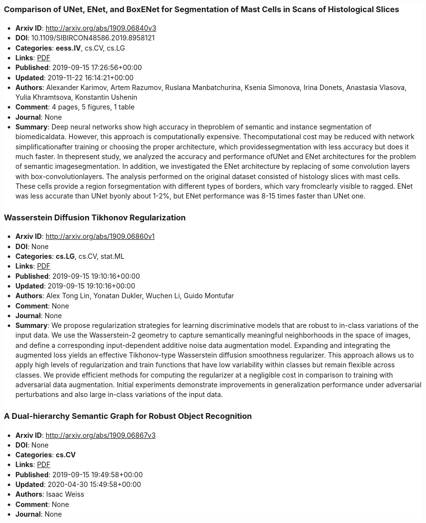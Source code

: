 


### Comparison of UNet, ENet, and BoxENet for Segmentation of Mast Cells in Scans of Histological Slices
- **Arxiv ID**: http://arxiv.org/abs/1909.06840v3
- **DOI**: 10.1109/SIBIRCON48586.2019.8958121
- **Categories**: **eess.IV**, cs.CV, cs.LG
- **Links**: [PDF](http://arxiv.org/pdf/1909.06840v3)
- **Published**: 2019-09-15 17:26:56+00:00
- **Updated**: 2019-11-22 16:14:21+00:00
- **Authors**: Alexander Karimov, Artem Razumov, Ruslana Manbatchurina, Ksenia Simonova, Irina Donets, Anastasia Vlasova, Yulia Khramtsova, Konstantin Ushenin
- **Comment**: 4 pages, 5 figures, 1 table
- **Journal**: None
- **Summary**: Deep neural networks show high accuracy in theproblem of semantic and instance segmentation of biomedicaldata. However, this approach is computationally expensive. Thecomputational cost may be reduced with network simplificationafter training or choosing the proper architecture, which providessegmentation with less accuracy but does it much faster. In thepresent study, we analyzed the accuracy and performance ofUNet and ENet architectures for the problem of semantic imagesegmentation. In addition, we investigated the ENet architecture by replacing of some convolution layers with box-convolutionlayers. The analysis performed on the original dataset consisted of histology slices with mast cells. These cells provide a region forsegmentation with different types of borders, which vary fromclearly visible to ragged. ENet was less accurate than UNet byonly about 1-2%, but ENet performance was 8-15 times faster than UNet one.



### Wasserstein Diffusion Tikhonov Regularization
- **Arxiv ID**: http://arxiv.org/abs/1909.06860v1
- **DOI**: None
- **Categories**: **cs.LG**, cs.CV, stat.ML
- **Links**: [PDF](http://arxiv.org/pdf/1909.06860v1)
- **Published**: 2019-09-15 19:10:16+00:00
- **Updated**: 2019-09-15 19:10:16+00:00
- **Authors**: Alex Tong Lin, Yonatan Dukler, Wuchen Li, Guido Montufar
- **Comment**: None
- **Journal**: None
- **Summary**: We propose regularization strategies for learning discriminative models that are robust to in-class variations of the input data. We use the Wasserstein-2 geometry to capture semantically meaningful neighborhoods in the space of images, and define a corresponding input-dependent additive noise data augmentation model. Expanding and integrating the augmented loss yields an effective Tikhonov-type Wasserstein diffusion smoothness regularizer. This approach allows us to apply high levels of regularization and train functions that have low variability within classes but remain flexible across classes. We provide efficient methods for computing the regularizer at a negligible cost in comparison to training with adversarial data augmentation. Initial experiments demonstrate improvements in generalization performance under adversarial perturbations and also large in-class variations of the input data.



### A Dual-hierarchy Semantic Graph for Robust Object Recognition
- **Arxiv ID**: http://arxiv.org/abs/1909.06867v3
- **DOI**: None
- **Categories**: **cs.CV**
- **Links**: [PDF](http://arxiv.org/pdf/1909.06867v3)
- **Published**: 2019-09-15 19:49:58+00:00
- **Updated**: 2020-04-30 15:49:58+00:00
- **Authors**: Isaac Weiss
- **Comment**: None
- **Journal**: None